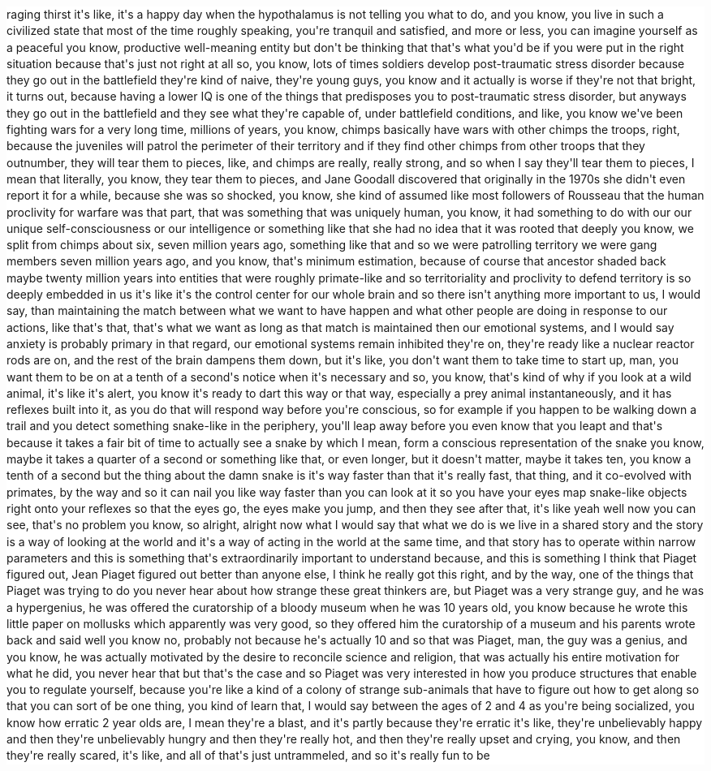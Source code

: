 raging thirst it's like, it's a happy day when the hypothalamus is not telling you what to do, and you know, you live in such a civilized state that most of the time roughly speaking, you're tranquil and satisfied, and more or less, you can imagine yourself as a peaceful you know, productive well-meaning entity but don't be thinking that that's what you'd be if you were put in the right situation because that's just not right at all so, you know, lots of times soldiers develop post-traumatic stress disorder because they go out in the battlefield they're kind of naive, they're young guys, you know and it actually is worse if they're not that bright, it turns out, because having a lower IQ is one of the things that predisposes you to post-traumatic stress disorder, but anyways they go out in the battlefield and they see what they're capable of, under battlefield conditions, and like, you know we've been fighting wars for a very long time, millions of years, you know, chimps basically have wars with other chimps the troops, right, because the juveniles will patrol the perimeter of their territory and if they find other chimps from other troops that they outnumber, they will tear them to pieces, like, and chimps are really, really strong, and so when I say they'll tear them to pieces, I mean that literally, you know, they tear them to pieces, and Jane Goodall discovered that originally in the 1970s she didn't even report it for a while, because she was so shocked, you know, she kind of assumed like most followers of Rousseau that the human proclivity for warfare was that part, that was something that was uniquely human, you know, it had something to do with our our unique self-consciousness or our intelligence or something like that she had no idea that it was rooted that deeply you know, we split from chimps about six, seven million years ago, something like that and so we were patrolling territory we were gang members seven million years ago, and you know, that's minimum estimation, because of course that ancestor shaded back maybe twenty million years into entities that were roughly primate-like and so territoriality and proclivity to defend territory is so deeply embedded in us it's like it's the control center for our whole brain and so there isn't anything more important to us, I would say, than maintaining the match between what we want to have happen and what other people are doing in response to our actions, like that's that, that's what we want as long as that match is maintained then our emotional systems, and I would say anxiety is probably primary in that regard, our emotional systems remain inhibited they're on, they're ready like a nuclear reactor rods are on, and the rest of the brain dampens them down, but it's like, you don't want them to take time to start up, man, you want them to be on at a tenth of a second's notice when it's necessary and so, you know, that's kind of why if you look at a wild animal, it's like it's alert, you know it's ready to dart this way or that way, especially a prey animal instantaneously, and it has reflexes built into it, as you do that will respond way before you're conscious, so for example if you happen to be walking down a trail and you detect something snake-like in the periphery, you'll leap away before you even know that you leapt and that's because it takes a fair bit of time to actually see a snake by which I mean, form a conscious representation of the snake you know, maybe it takes a quarter of a second or something like that, or even longer, but it doesn't matter, maybe it takes ten, you know a tenth of a second but the thing about the damn snake is it's way faster than that it's really fast, that thing, and it co-evolved with primates, by the way and so it can nail you like way faster than you can look at it so you have your eyes map snake-like objects right onto your reflexes so that the eyes go, the eyes make you jump, and then they see after that, it's like yeah well now you can see, that's no problem you know, so alright, alright now what I would say that what we do is we live in a shared story and the story is a way of looking at the world and it's a way of acting in the world at the same time, and that story has to operate within narrow parameters and this is something that's extraordinarily important to understand because, and this is something I think that Piaget figured out, Jean Piaget figured out better than anyone else, I think he really got this right, and by the way, one of the things that Piaget was trying to do you never hear about how strange these great thinkers are, but Piaget was a very strange guy, and he was a hypergenius, he was offered the curatorship of a bloody museum when he was 10 years old, you know because he wrote this little paper on mollusks which apparently was very good, so they offered him the curatorship of a museum and his parents wrote back and said well you know no, probably not because he's actually 10 and so that was Piaget, man, the guy was a genius, and you know, he was actually motivated by the desire to reconcile science and religion, that was actually his entire motivation for what he did, you never hear that but that's the case and so Piaget was very interested in how you produce structures that enable you to regulate yourself, because you're like a kind of a colony of strange sub-animals that have to figure out how to get along so that you can sort of be one thing, you kind of learn that, I would say between the ages of 2 and 4 as you're being socialized, you know how erratic 2 year olds are, I mean they're a blast, and it's partly because they're erratic it's like, they're unbelievably happy and then they're unbelievably hungry and then they're really hot, and then they're really upset and crying, you know, and then they're really scared, it's like, and all of that's just untrammeled, and so it's really fun to be